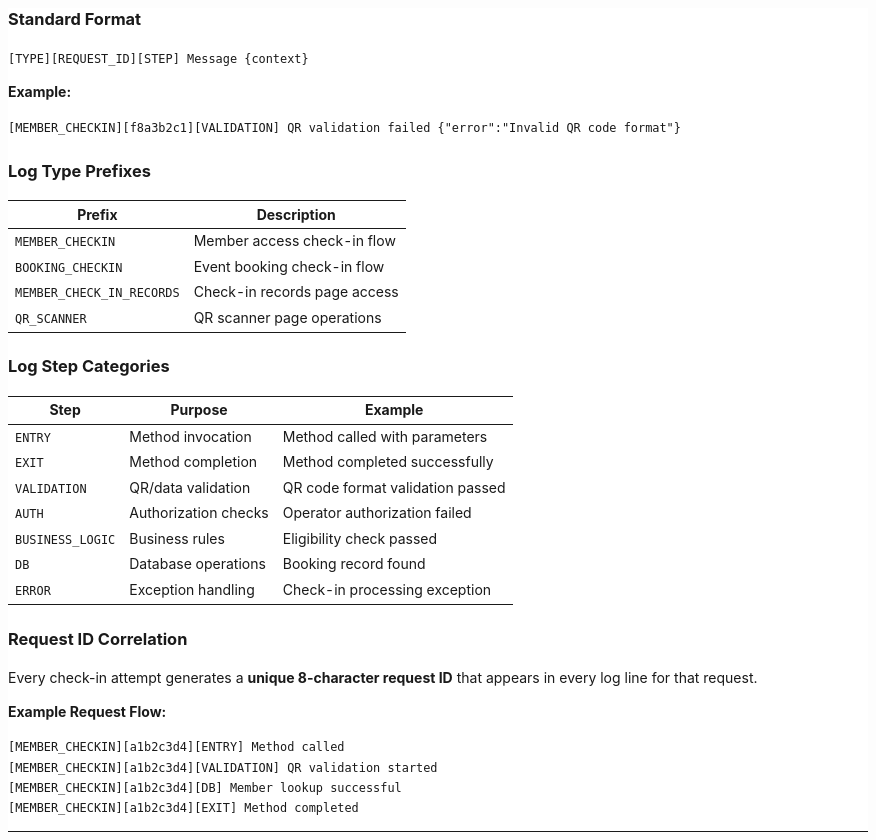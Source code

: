 ### Standard Format

```
[TYPE][REQUEST_ID][STEP] Message {context}
```

**Example:**
```
[MEMBER_CHECKIN][f8a3b2c1][VALIDATION] QR validation failed {"error":"Invalid QR code format"}
```

### Log Type Prefixes

| Prefix | Description |
|--------|-------------|
| `MEMBER_CHECKIN` | Member access check-in flow |
| `BOOKING_CHECKIN` | Event booking check-in flow |
| `MEMBER_CHECK_IN_RECORDS` | Check-in records page access |
| `QR_SCANNER` | QR scanner page operations |

### Log Step Categories

| Step | Purpose | Example |
|------|---------|---------|
| `ENTRY` | Method invocation | Method called with parameters |
| `EXIT` | Method completion | Method completed successfully |
| `VALIDATION` | QR/data validation | QR code format validation passed |
| `AUTH` | Authorization checks | Operator authorization failed |
| `BUSINESS_LOGIC` | Business rules | Eligibility check passed |
| `DB` | Database operations | Booking record found |
| `ERROR` | Exception handling | Check-in processing exception |

### Request ID Correlation

Every check-in attempt generates a **unique 8-character request ID** that appears in every log line for that request.

**Example Request Flow:**
```
[MEMBER_CHECKIN][a1b2c3d4][ENTRY] Method called
[MEMBER_CHECKIN][a1b2c3d4][VALIDATION] QR validation started
[MEMBER_CHECKIN][a1b2c3d4][DB] Member lookup successful
[MEMBER_CHECKIN][a1b2c3d4][EXIT] Method completed
```

---
